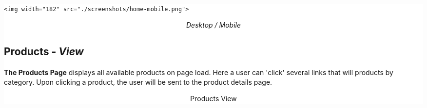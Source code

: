     <img width="182" src="./screenshots/home-mobile.png">
</p>
<p align="center"><em>Desktop / Mobile</em></p>

## Products - *View*

**The Products Page** displays all available products on page load. Here a user can 'click' several links that will products by category. Upon clicking a product, the user will be sent to the product details page.

<p align="center">Products View</p>
<p align="center">